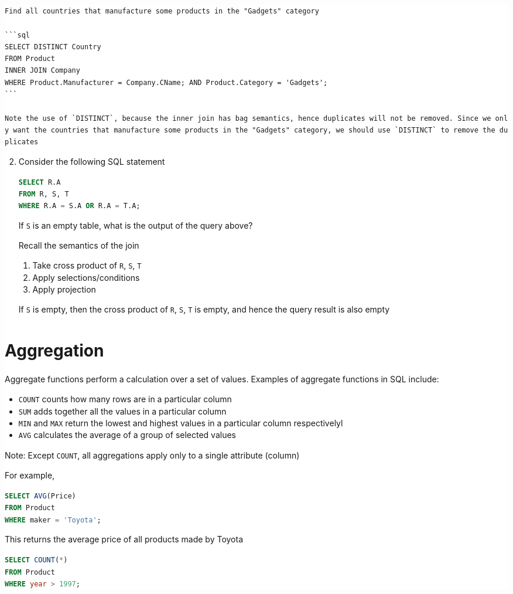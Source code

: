     Find all countries that manufacture some products in the "Gadgets" category

    ```sql
    SELECT DISTINCT Country
    FROM Product
    INNER JOIN Company
    WHERE Product.Manufacturer = Company.CName; AND Product.Category = 'Gadgets';
    ```

    Note the use of `DISTINCT`, because the inner join has bag semantics, hence duplicates will not be removed. Since we only want the countries that manufacture some products in the "Gadgets" category, we should use `DISTINCT` to remove the duplicates

2. Consider the following SQL statement

    ```sql
    SELECT R.A
    FROM R, S, T
    WHERE R.A = S.A OR R.A = T.A;
    ```

    If `S` is an empty table, what is the output of the query above?

    Recall the semantics of the join
    1. Take cross product of `R`, `S`, `T`
    2. Apply selections/conditions
    3. Apply projection

    If `S` is empty, then the cross product of `R`, `S`, `T` is empty, and hence the query result is also empty

# Aggregation

Aggregate functions perform a calculation over a set of values. Examples of aggregate functions in SQL include:

- `COUNT` counts how many rows are in a particular column
- `SUM` adds together all the values in a particular column
- `MIN` and `MAX` return the lowest and highest values in a particular column respectivelyl
- `AVG` calculates the average of a group of selected values

Note: Except `COUNT`, all aggregations apply only to a single attribute (column)

For example,

```sql
SELECT AVG(Price)
FROM Product
WHERE maker = 'Toyota';
```

This returns the average price of all products made by Toyota

```sql
SELECT COUNT(*)
FROM Product
WHERE year > 1997;
```
